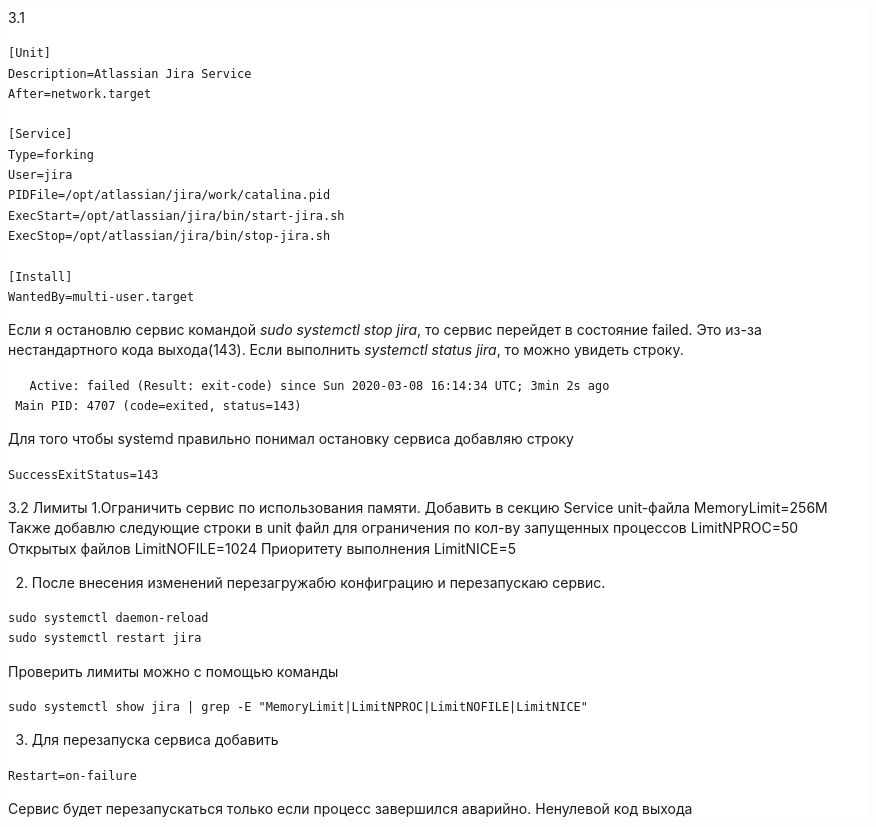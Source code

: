 3.1

```
[Unit]
Description=Atlassian Jira Service
After=network.target

[Service]
Type=forking
User=jira
PIDFile=/opt/atlassian/jira/work/catalina.pid
ExecStart=/opt/atlassian/jira/bin/start-jira.sh
ExecStop=/opt/atlassian/jira/bin/stop-jira.sh

[Install]
WantedBy=multi-user.target
```
Если я остановлю сервис командой *sudo systemctl stop jira*, то сервис перейдет в состояние failed. Это из-за нестандартного кода выхода(143). Если выполнить *systemctl status jira*, то можно увидеть строку.
```
   Active: failed (Result: exit-code) since Sun 2020-03-08 16:14:34 UTC; 3min 2s ago
 Main PID: 4707 (code=exited, status=143)
```
Для того чтобы systemd правильно понимал остановку сервиса добавляю строку
```
SuccessExitStatus=143
```

3.2 Лимиты
1.Ограничить сервис по использования памяти.
Добавить в секцию Service unit-файла 
MemoryLimit=256M
Также добавлю следующие строки в unit файл для ограничения по кол-ву запущенных процессов
LimitNPROC=50
Открытых файлов
LimitNOFILE=1024
Приоритету выполнения
LimitNICE=5

2. После внесения изменений перезагружабю конфиграцию и перезапускаю сервис.

```
sudo systemctl daemon-reload
sudo systemctl restart jira
```

Проверить лимиты можно с помощью команды

```
sudo systemctl show jira | grep -E "MemoryLimit|LimitNPROC|LimitNOFILE|LimitNICE"
```

3. Для перезапуска сервиса добавить 

```
Restart=on-failure
```
Сервис будет перезапускаться только если процесс завершился аварийно. Ненулевой код выхода
